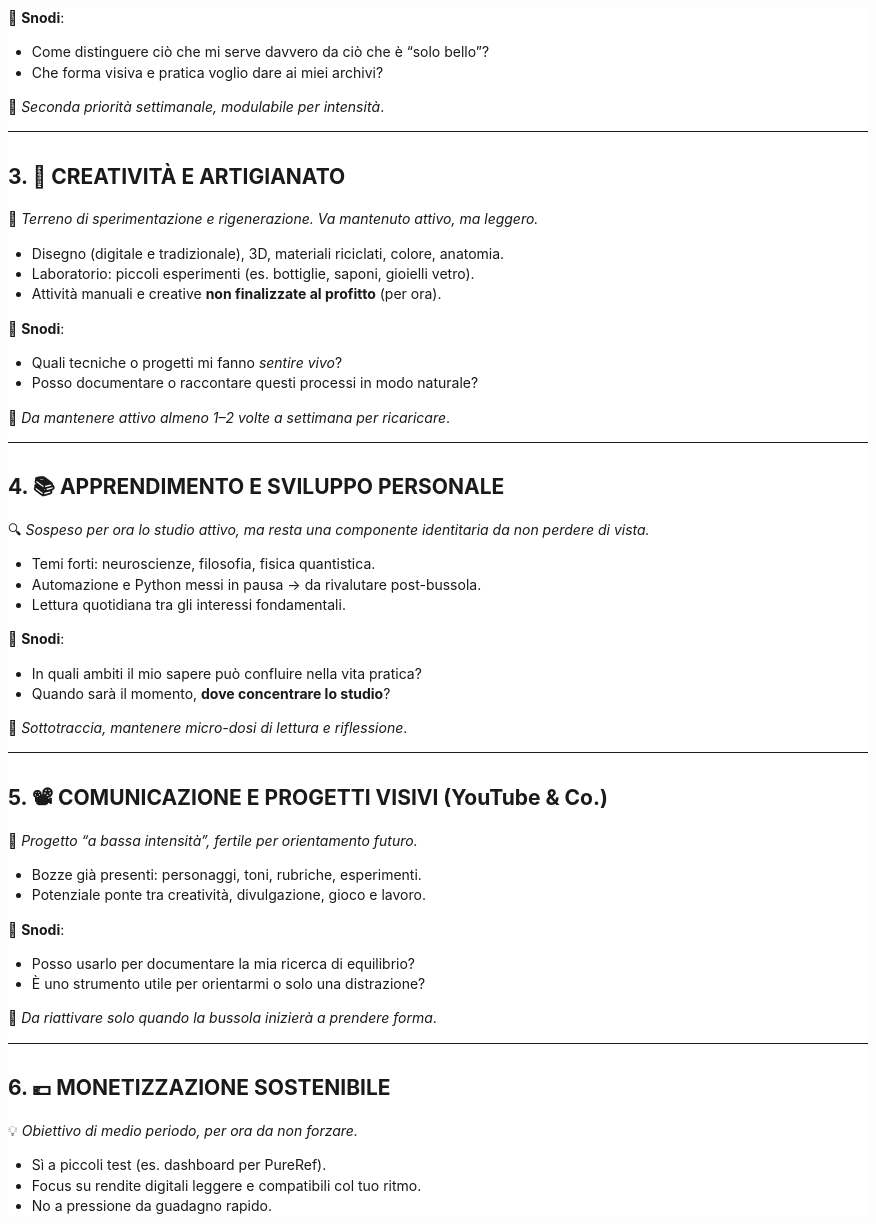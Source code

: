 📍 **Snodi**:
- Come distinguere ciò che mi serve davvero da ciò che è “solo bello”?
- Che forma visiva e pratica voglio dare ai miei archivi?

🧭 *Seconda priorità settimanale, modulabile per intensità*.

---

## 3. 🎨 **CREATIVITÀ E ARTIGIANATO**
🌈 *Terreno di sperimentazione e rigenerazione. Va mantenuto attivo, ma leggero.*
- Disegno (digitale e tradizionale), 3D, materiali riciclati, colore, anatomia.
- Laboratorio: piccoli esperimenti (es. bottiglie, saponi, gioielli vetro).
- Attività manuali e creative **non finalizzate al profitto** (per ora).

📍 **Snodi**:
- Quali tecniche o progetti mi fanno *sentire vivo*?
- Posso documentare o raccontare questi processi in modo naturale?

🧭 *Da mantenere attivo almeno 1–2 volte a settimana per ricaricare*.

---

## 4. 📚 **APPRENDIMENTO E SVILUPPO PERSONALE**
🔍 *Sospeso per ora lo studio attivo, ma resta una componente identitaria da non perdere di vista.*
- Temi forti: neuroscienze, filosofia, fisica quantistica.
- Automazione e Python messi in pausa → da rivalutare post-bussola.
- Lettura quotidiana tra gli interessi fondamentali.

📍 **Snodi**:
- In quali ambiti il mio sapere può confluire nella vita pratica?
- Quando sarà il momento, **dove concentrare lo studio**?

🧭 *Sottotraccia, mantenere micro-dosi di lettura e riflessione*.

---

## 5. 📽️ **COMUNICAZIONE E PROGETTI VISIVI (YouTube & Co.)**
📡 *Progetto “a bassa intensità”, fertile per orientamento futuro.*
- Bozze già presenti: personaggi, toni, rubriche, esperimenti.
- Potenziale ponte tra creatività, divulgazione, gioco e lavoro.

📍 **Snodi**:
- Posso usarlo per documentare la mia ricerca di equilibrio?
- È uno strumento utile per orientarmi o solo una distrazione?

🧭 *Da riattivare solo quando la bussola inizierà a prendere forma*.

---

## 6. 💶 **MONETIZZAZIONE SOSTENIBILE**
💡 *Obiettivo di medio periodo, per ora da non forzare.*
- Sì a piccoli test (es. dashboard per PureRef).
- Focus su rendite digitali leggere e compatibili col tuo ritmo.
- No a pressione da guadagno rapido.
